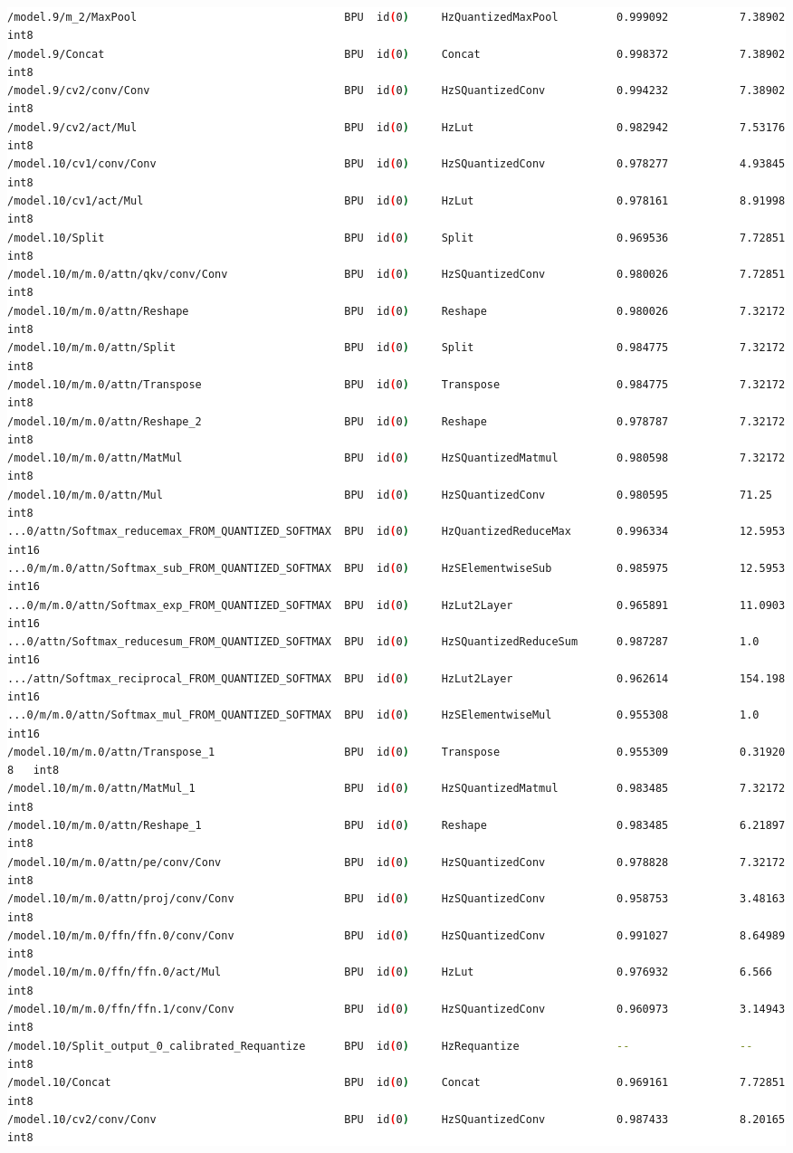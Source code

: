 ```bash
/model.9/m_2/MaxPool                                BPU  id(0)     HzQuantizedMaxPool         0.999092           7.38902    int8      
/model.9/Concat                                     BPU  id(0)     Concat                     0.998372           7.38902    int8      
/model.9/cv2/conv/Conv                              BPU  id(0)     HzSQuantizedConv           0.994232           7.38902    int8      
/model.9/cv2/act/Mul                                BPU  id(0)     HzLut                      0.982942           7.53176    int8      
/model.10/cv1/conv/Conv                             BPU  id(0)     HzSQuantizedConv           0.978277           4.93845    int8      
/model.10/cv1/act/Mul                               BPU  id(0)     HzLut                      0.978161           8.91998    int8      
/model.10/Split                                     BPU  id(0)     Split                      0.969536           7.72851    int8      
/model.10/m/m.0/attn/qkv/conv/Conv                  BPU  id(0)     HzSQuantizedConv           0.980026           7.72851    int8      
/model.10/m/m.0/attn/Reshape                        BPU  id(0)     Reshape                    0.980026           7.32172    int8      
/model.10/m/m.0/attn/Split                          BPU  id(0)     Split                      0.984775           7.32172    int8      
/model.10/m/m.0/attn/Transpose                      BPU  id(0)     Transpose                  0.984775           7.32172    int8      
/model.10/m/m.0/attn/Reshape_2                      BPU  id(0)     Reshape                    0.978787           7.32172    int8      
/model.10/m/m.0/attn/MatMul                         BPU  id(0)     HzSQuantizedMatmul         0.980598           7.32172    int8      
/model.10/m/m.0/attn/Mul                            BPU  id(0)     HzSQuantizedConv           0.980595           71.25      int8      
...0/attn/Softmax_reducemax_FROM_QUANTIZED_SOFTMAX  BPU  id(0)     HzQuantizedReduceMax       0.996334           12.5953    int16     
...0/m/m.0/attn/Softmax_sub_FROM_QUANTIZED_SOFTMAX  BPU  id(0)     HzSElementwiseSub          0.985975           12.5953    int16     
...0/m/m.0/attn/Softmax_exp_FROM_QUANTIZED_SOFTMAX  BPU  id(0)     HzLut2Layer                0.965891           11.0903    int16     
...0/attn/Softmax_reducesum_FROM_QUANTIZED_SOFTMAX  BPU  id(0)     HzSQuantizedReduceSum      0.987287           1.0        int16     
.../attn/Softmax_reciprocal_FROM_QUANTIZED_SOFTMAX  BPU  id(0)     HzLut2Layer                0.962614           154.198    int16     
...0/m/m.0/attn/Softmax_mul_FROM_QUANTIZED_SOFTMAX  BPU  id(0)     HzSElementwiseMul          0.955308           1.0        int16     
/model.10/m/m.0/attn/Transpose_1                    BPU  id(0)     Transpose                  0.955309           0.319208   int8      
/model.10/m/m.0/attn/MatMul_1                       BPU  id(0)     HzSQuantizedMatmul         0.983485           7.32172    int8      
/model.10/m/m.0/attn/Reshape_1                      BPU  id(0)     Reshape                    0.983485           6.21897    int8      
/model.10/m/m.0/attn/pe/conv/Conv                   BPU  id(0)     HzSQuantizedConv           0.978828           7.32172    int8      
/model.10/m/m.0/attn/proj/conv/Conv                 BPU  id(0)     HzSQuantizedConv           0.958753           3.48163    int8      
/model.10/m/m.0/ffn/ffn.0/conv/Conv                 BPU  id(0)     HzSQuantizedConv           0.991027           8.64989    int8      
/model.10/m/m.0/ffn/ffn.0/act/Mul                   BPU  id(0)     HzLut                      0.976932           6.566      int8      
/model.10/m/m.0/ffn/ffn.1/conv/Conv                 BPU  id(0)     HzSQuantizedConv           0.960973           3.14943    int8      
/model.10/Split_output_0_calibrated_Requantize      BPU  id(0)     HzRequantize               --                 --         int8      
/model.10/Concat                                    BPU  id(0)     Concat                     0.969161           7.72851    int8      
/model.10/cv2/conv/Conv                             BPU  id(0)     HzSQuantizedConv           0.987433           8.20165    int8      
```